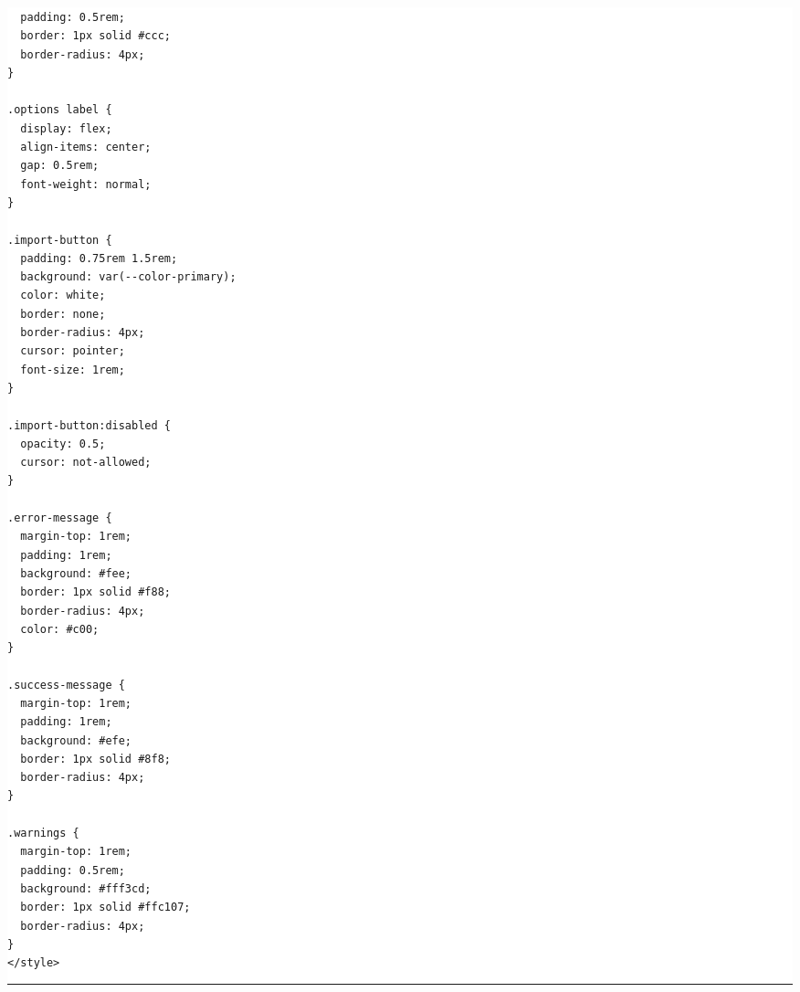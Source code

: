 ```vue
  padding: 0.5rem;
  border: 1px solid #ccc;
  border-radius: 4px;
}

.options label {
  display: flex;
  align-items: center;
  gap: 0.5rem;
  font-weight: normal;
}

.import-button {
  padding: 0.75rem 1.5rem;
  background: var(--color-primary);
  color: white;
  border: none;
  border-radius: 4px;
  cursor: pointer;
  font-size: 1rem;
}

.import-button:disabled {
  opacity: 0.5;
  cursor: not-allowed;
}

.error-message {
  margin-top: 1rem;
  padding: 1rem;
  background: #fee;
  border: 1px solid #f88;
  border-radius: 4px;
  color: #c00;
}

.success-message {
  margin-top: 1rem;
  padding: 1rem;
  background: #efe;
  border: 1px solid #8f8;
  border-radius: 4px;
}

.warnings {
  margin-top: 1rem;
  padding: 0.5rem;
  background: #fff3cd;
  border: 1px solid #ffc107;
  border-radius: 4px;
}
</style>
```

---